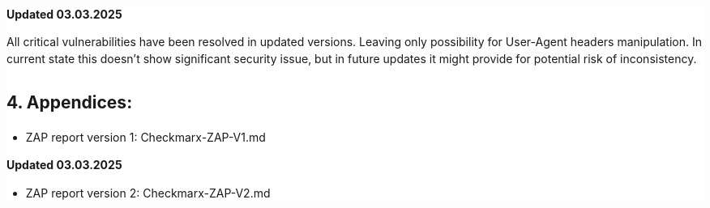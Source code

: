 **Updated 03.03.2025**

All critical vulnerabilities have been resolved in updated versions. Leaving only possibility for User-Agent headers manipulation. In current state this doesn’t show significant security issue, but in future updates it might provide for potential risk of inconsistency.

## 4. Appendices:

- ZAP report version 1: Checkmarx-ZAP-V1.md

**Updated 03.03.2025**

- ZAP report version 2: Checkmarx-ZAP-V2.md

